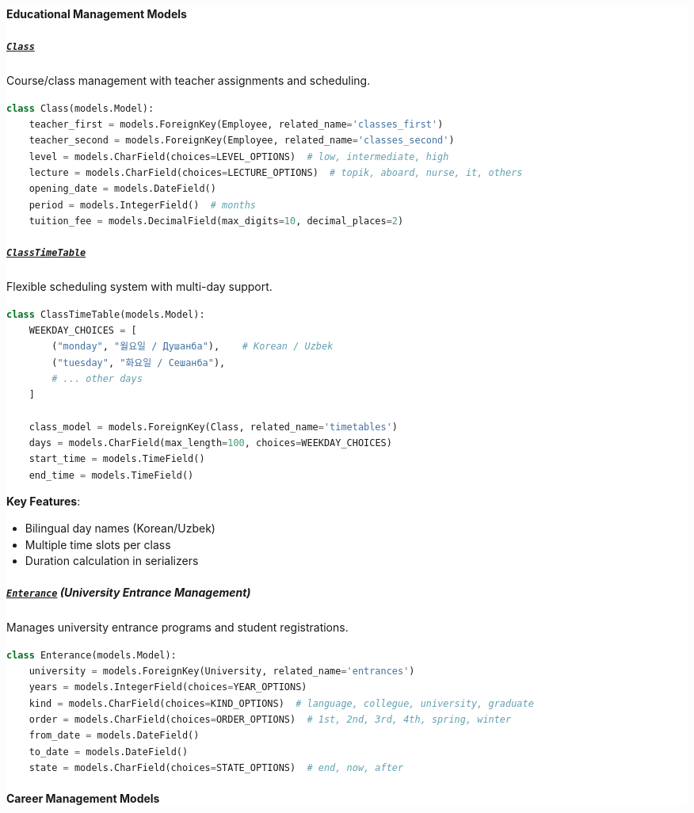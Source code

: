 #### Educational Management Models

##### [`Class`](management/models.py:378)
Course/class management with teacher assignments and scheduling.

```python
class Class(models.Model):
    teacher_first = models.ForeignKey(Employee, related_name='classes_first')
    teacher_second = models.ForeignKey(Employee, related_name='classes_second')
    level = models.CharField(choices=LEVEL_OPTIONS)  # low, intermediate, high
    lecture = models.CharField(choices=LECTURE_OPTIONS)  # topik, aboard, nurse, it, others
    opening_date = models.DateField()
    period = models.IntegerField()  # months
    tuition_fee = models.DecimalField(max_digits=10, decimal_places=2)
```

##### [`ClassTimeTable`](management/models.py:444)
Flexible scheduling system with multi-day support.

```python
class ClassTimeTable(models.Model):
    WEEKDAY_CHOICES = [
        ("monday", "월요일 / Душанба"),    # Korean / Uzbek
        ("tuesday", "화요일 / Сешанба"),
        # ... other days
    ]
    
    class_model = models.ForeignKey(Class, related_name='timetables')
    days = models.CharField(max_length=100, choices=WEEKDAY_CHOICES)
    start_time = models.TimeField()
    end_time = models.TimeField()
```

**Key Features**:
- Bilingual day names (Korean/Uzbek)
- Multiple time slots per class
- Duration calculation in serializers

##### [`Enterance`](management/models.py:264) (University Entrance Management)
Manages university entrance programs and student registrations.

```python
class Enterance(models.Model):
    university = models.ForeignKey(University, related_name='entrances')
    years = models.IntegerField(choices=YEAR_OPTIONS)
    kind = models.CharField(choices=KIND_OPTIONS)  # language, collegue, university, graduate
    order = models.CharField(choices=ORDER_OPTIONS)  # 1st, 2nd, 3rd, 4th, spring, winter
    from_date = models.DateField()
    to_date = models.DateField()
    state = models.CharField(choices=STATE_OPTIONS)  # end, now, after
```

#### Career Management Models
